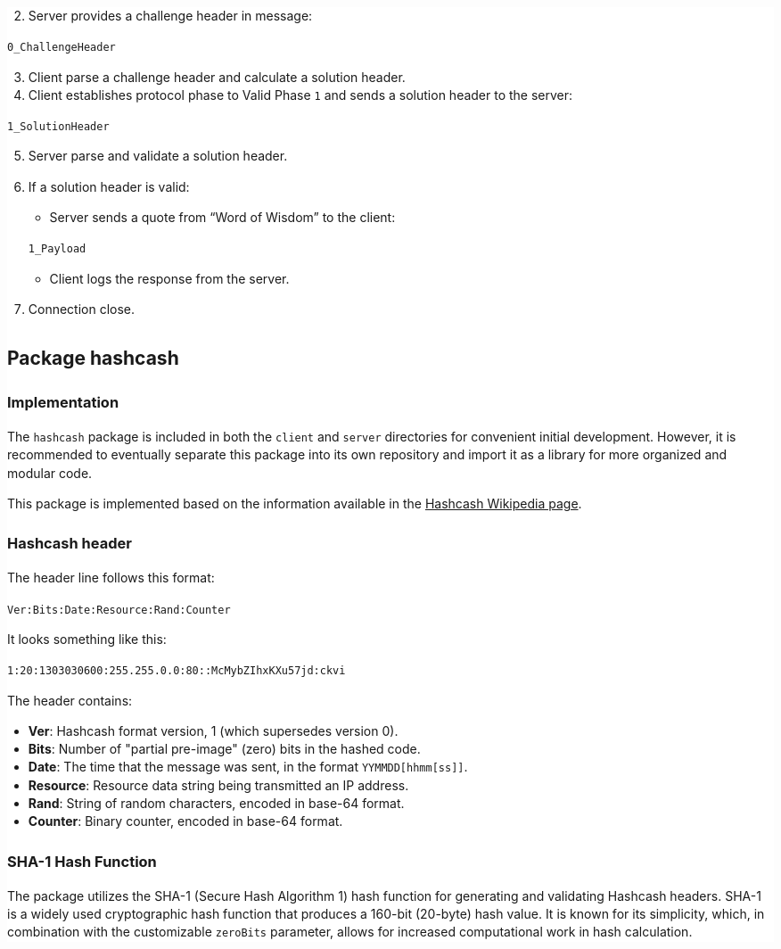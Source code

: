 2. Server provides a challenge header in message:

```
0_ChallengeHeader
```

3. Client parse a challenge header and calculate a solution header.
4. Client establishes protocol phase to Valid Phase `1` and sends a solution header to the server:

```
1_SolutionHeader
```

5. Server parse and validate a solution header.
6. If a solution header is valid:
    - Server sends a quote from “Word of Wisdom” to the client:

    ```
    1_Payload
    ```

    - Client logs the response from the server.
9. Connection close.

## Package hashcash
### Implementation
The `hashcash` package is included in both the `client` and `server` directories for convenient initial development. However, it is recommended to eventually separate this package into its own repository and import it as a library for more organized and modular code.

This package is implemented based on the information available in the [Hashcash Wikipedia page](https://en.wikipedia.org/wiki/Hashcash).


### Hashcash header
The header line follows this format:

```
Ver:Bits:Date:Resource:Rand:Counter
```

It looks something like this:

```
1:20:1303030600:255.255.0.0:80::McMybZIhxKXu57jd:ckvi
```

The header contains:
- **Ver**: Hashcash format version, 1 (which supersedes version 0).
- **Bits**: Number of "partial pre-image" (zero) bits in the hashed code.
- **Date**: The time that the message was sent, in the format `YYMMDD[hhmm[ss]]`.
- **Resource**: Resource data string being transmitted an IP address.
- **Rand**: String of random characters, encoded in base-64 format.
- **Counter**: Binary counter, encoded in base-64 format.

### SHA-1 Hash Function
The package utilizes the SHA-1 (Secure Hash Algorithm 1) hash function for generating and validating Hashcash headers. SHA-1 is a widely used cryptographic hash function that produces a 160-bit (20-byte) hash value. It is known for its simplicity, which, in combination with the customizable `zeroBits` parameter, allows for increased computational work in hash calculation.
